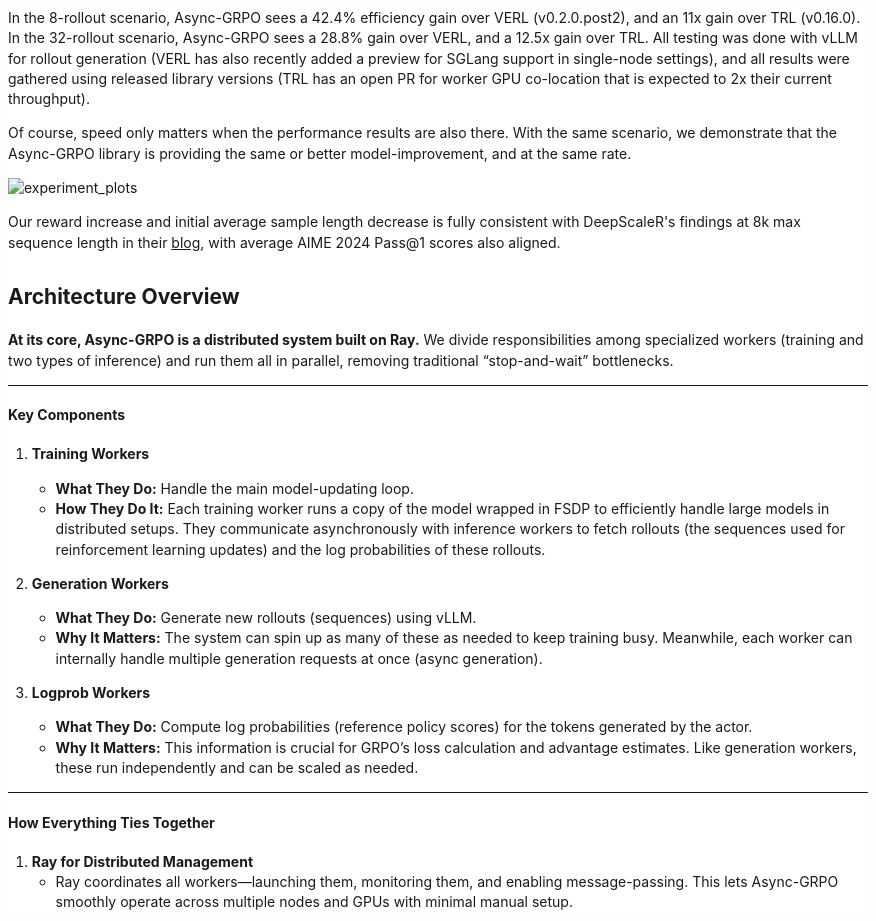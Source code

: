 In the 8-rollout scenario, Async-GRPO sees a 42.4% efficiency gain over VERL (v0.2.0.post2), and an 11x gain over TRL (v0.16.0). In the 32-rollout scenario, Async-GRPO sees a 28.8% gain over VERL, and a 12.5x gain over TRL. All testing was done with vLLM for rollout generation (VERL has also recently added a preview for SGLang support in single-node settings), and all results were gathered using released library versions (TRL has an open PR for worker GPU co-location that is expected to 2x their current throughput).

Of course, speed only matters when the performance results are also there. With the same scenario, we demonstrate that the Async-GRPO library is providing the same or better model-improvement, and at the same rate.

![experiment_plots](https://hackmd.io/_uploads/Hk3r2J06ke.svg)

Our reward increase and initial average sample length decrease is fully consistent with DeepScaleR's findings at 8k max sequence length in their [blog](https://pretty-radio-b75.notion.site/DeepScaleR-Surpassing-O1-Preview-with-a-1-5B-Model-by-Scaling-RL-19681902c1468005bed8ca303013a4e2), with average AIME 2024 Pass@1 scores also aligned.

## Architecture Overview

**At its core, Async-GRPO is a distributed system built on Ray.** We divide responsibilities among specialized workers (training and two types of inference) and run them all in parallel, removing traditional “stop-and-wait” bottlenecks.

---

#### Key Components

1. **Training Workers**  
   - **What They Do:** Handle the main model-updating loop.  
   - **How They Do It:** Each training worker runs a copy of the model wrapped in FSDP to efficiently handle large models in distributed setups. They communicate asynchronously with inference workers to fetch rollouts (the sequences used for reinforcement learning updates) and the log probabilities of these rollouts.

2. **Generation Workers**  
   - **What They Do:** Generate new rollouts (sequences) using vLLM.  
   - **Why It Matters:** The system can spin up as many of these as needed to keep training busy. Meanwhile, each worker can internally handle multiple generation requests at once (async generation).

3. **Logprob Workers**  
   - **What They Do:** Compute log probabilities (reference policy scores) for the tokens generated by the actor.  
   - **Why It Matters:** This information is crucial for GRPO’s loss calculation and advantage estimates. Like generation workers, these run independently and can be scaled as needed.

---

#### How Everything Ties Together

1. **Ray for Distributed Management**  
   - Ray coordinates all workers—launching them, monitoring them, and enabling message-passing. This lets Async-GRPO smoothly operate across multiple nodes and GPUs with minimal manual setup.
